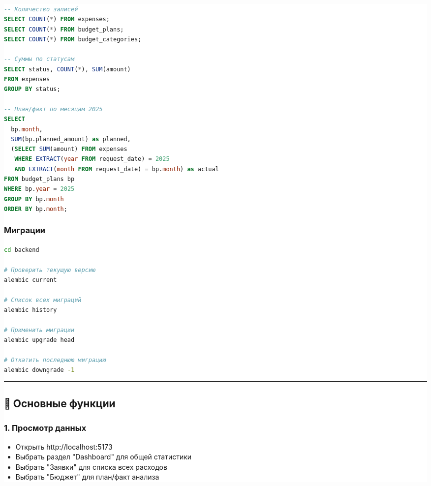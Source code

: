 ```sql
-- Количество записей
SELECT COUNT(*) FROM expenses;
SELECT COUNT(*) FROM budget_plans;
SELECT COUNT(*) FROM budget_categories;

-- Суммы по статусам
SELECT status, COUNT(*), SUM(amount)
FROM expenses
GROUP BY status;

-- План/факт по месяцам 2025
SELECT
  bp.month,
  SUM(bp.planned_amount) as planned,
  (SELECT SUM(amount) FROM expenses
   WHERE EXTRACT(year FROM request_date) = 2025
   AND EXTRACT(month FROM request_date) = bp.month) as actual
FROM budget_plans bp
WHERE bp.year = 2025
GROUP BY bp.month
ORDER BY bp.month;
```

### Миграции

```bash
cd backend

# Проверить текущую версию
alembic current

# Список всех миграций
alembic history

# Применить миграции
alembic upgrade head

# Откатить последнюю миграцию
alembic downgrade -1
```

---

## 🎯 Основные функции

### 1. Просмотр данных
- Открыть http://localhost:5173
- Выбрать раздел "Dashboard" для общей статистики
- Выбрать "Заявки" для списка всех расходов
- Выбрать "Бюджет" для план/факт анализа
